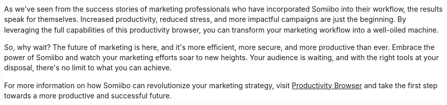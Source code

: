 As we've seen from the success stories of marketing professionals who have incorporated Somiibo into their workflow, the results speak for themselves. Increased productivity, reduced stress, and more impactful campaigns are just the beginning. By leveraging the full capabilities of this productivity browser, you can transform your marketing workflow into a well-oiled machine.

So, why wait? The future of marketing is here, and it's more efficient, more secure, and more productive than ever. Embrace the power of Somiibo and watch your marketing efforts soar to new heights. Your audience is waiting, and with the right tools at your disposal, there's no limit to what you can achieve. 

For more information on how Somiibo can revolutionize your marketing strategy, visit [Productivity Browser](https://productivitybrowser.com) and take the first step towards a more productive and successful future.
